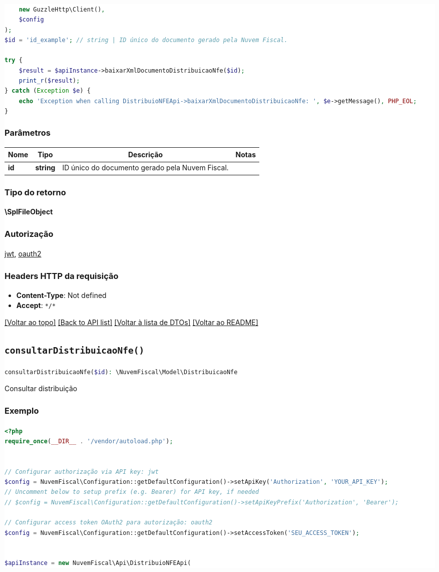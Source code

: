 ```php
    new GuzzleHttp\Client(),
    $config
);
$id = 'id_example'; // string | ID único do documento gerado pela Nuvem Fiscal.

try {
    $result = $apiInstance->baixarXmlDocumentoDistribuicaoNfe($id);
    print_r($result);
} catch (Exception $e) {
    echo 'Exception when calling DistribuioNFEApi->baixarXmlDocumentoDistribuicaoNfe: ', $e->getMessage(), PHP_EOL;
}
```

### Parâmetros

| Nome | Tipo | Descrição  | Notas |
| ------------- | ------------- | ------------- | ------------- |
| **id** | **string**| ID único do documento gerado pela Nuvem Fiscal. | |

### Tipo do retorno

**\SplFileObject**

### Autorização

[jwt](../../README.md#jwt), [oauth2](../../README.md#oauth2)

### Headers HTTP da requisição

- **Content-Type**: Not defined
- **Accept**: `*/*`

[[Voltar ao topo]](#) [[Back to API list]](../../README.md#endpoints)
[[Voltar à lista de DTOs]](../../README.md#models)
[[Voltar ao README]](../../README.md)

## `consultarDistribuicaoNfe()`

```php
consultarDistribuicaoNfe($id): \NuvemFiscal\Model\DistribuicaoNfe
```

Consultar distribuição

### Exemplo

```php
<?php
require_once(__DIR__ . '/vendor/autoload.php');


// Configurar authorização via API key: jwt
$config = NuvemFiscal\Configuration::getDefaultConfiguration()->setApiKey('Authorization', 'YOUR_API_KEY');
// Uncomment below to setup prefix (e.g. Bearer) for API key, if needed
// $config = NuvemFiscal\Configuration::getDefaultConfiguration()->setApiKeyPrefix('Authorization', 'Bearer');

// Configurar access token OAuth2 para autorização: oauth2
$config = NuvemFiscal\Configuration::getDefaultConfiguration()->setAccessToken('SEU_ACCESS_TOKEN');


$apiInstance = new NuvemFiscal\Api\DistribuioNFEApi(
```